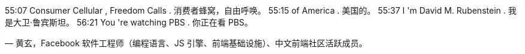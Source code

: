 55:07	Consumer Cellular , Freedom Calls .	消费者蜂窝，自由呼唤。
55:15	of America .	美国的。
55:37	I 'm David M. Rubenstein .	我是大卫·鲁宾斯坦。
56:21	You 're watching PBS .	你正在看 PBS。


— 黄玄，Facebook 软件工程师（编程语言、JS 引擎、前端基础设施）、中文前端社区活跃成员。

